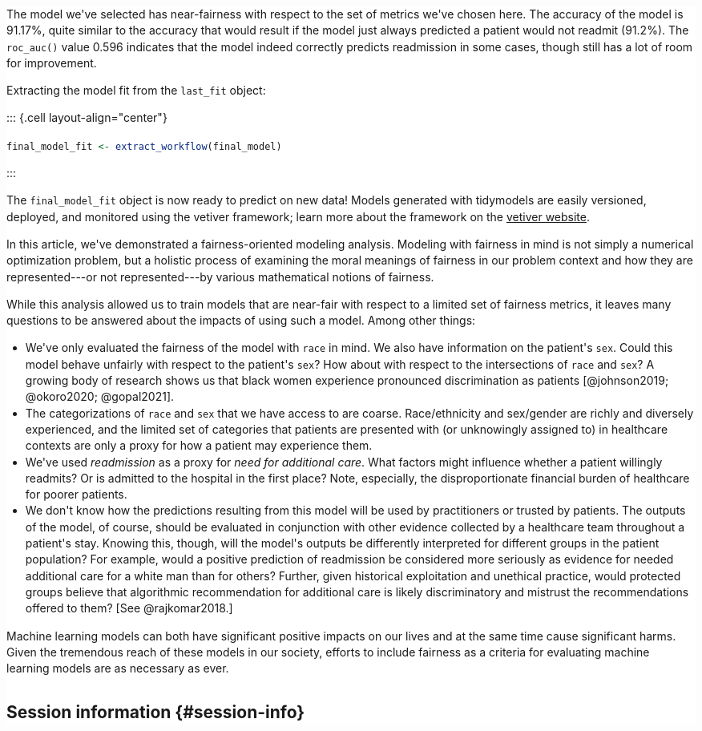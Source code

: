 


The model we've selected has near-fairness with respect to the set of metrics we've chosen here. The accuracy of the model is 91.17%, quite similar to the accuracy that would result if the model just always predicted a patient would not readmit (91.2%). The `roc_auc()` value 0.596 indicates that the model indeed correctly predicts readmission in some cases, though still has a lot of room for improvement.

Extracting the model fit from the `last_fit` object:


::: {.cell layout-align="center"}

```{.r .cell-code}
final_model_fit <- extract_workflow(final_model)
```
:::


The `final_model_fit` object is now ready to predict on new data! Models generated with tidymodels are easily versioned, deployed, and monitored using the vetiver framework; learn more about the framework on the [vetiver website](https://vetiver.rstudio.com/get-started/).

In this article, we've demonstrated a fairness-oriented modeling analysis. Modeling with fairness in mind is not simply a numerical optimization problem, but a holistic process of examining the moral meanings of fairness in our problem context and how they are represented---or not represented---by various mathematical notions of fairness. 

While this analysis allowed us to train models that are near-fair with respect to a limited set of fairness metrics, it leaves many questions to be answered about the impacts of using such a model. Among other things:

* We've only evaluated the fairness of the model with `race` in mind. We also have information on the patient's `sex`. Could this model behave unfairly with respect to the patient's `sex`? How about with respect to the intersections of `race` and `sex`? A growing body of research shows us that black women experience pronounced discrimination as patients [@johnson2019; @okoro2020; @gopal2021].
* The categorizations of `race` and `sex` that we have access to are coarse. Race/ethnicity and sex/gender are richly and diversely experienced, and the limited set of categories that patients are presented with (or unknowingly assigned to) in healthcare contexts are only a proxy for how a patient may experience them. 
* We've used _readmission_ as a proxy for _need for additional care_. What factors might influence whether a patient willingly readmits? Or is admitted to the hospital in the first place? Note, especially, the disproportionate financial burden of healthcare for poorer patients.
* We don't know how the predictions resulting from this model will be used by practitioners or trusted by patients. The outputs of the model, of course, should be evaluated in conjunction with other evidence collected by a healthcare team throughout a patient's stay. Knowing this, though, will the model's outputs be differently interpreted for different groups in the patient population? For example, would a positive prediction of readmission be considered more seriously as evidence for needed additional care for a white man than for others? Further, given historical exploitation and unethical practice, would protected groups believe that algorithmic recommendation for additional care is likely discriminatory and mistrust the recommendations offered to them? [See @rajkomar2018.] 

Machine learning models can both have significant positive impacts on our lives and at the same time cause significant harms. Given the tremendous reach of these models in our society, efforts to include fairness as a criteria for evaluating machine learning models are as necessary as ever.

## Session information {#session-info}
